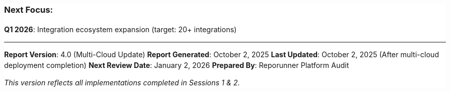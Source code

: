 ### Next Focus:
**Q1 2026**: Integration ecosystem expansion (target: 20+ integrations)

---

**Report Version**: 4.0 (Multi-Cloud Update)
**Report Generated**: October 2, 2025
**Last Updated**: October 2, 2025 (After multi-cloud deployment completion)
**Next Review Date**: January 2, 2026
**Prepared By**: Reporunner Platform Audit

*This version reflects all implementations completed in Sessions 1 & 2.*

